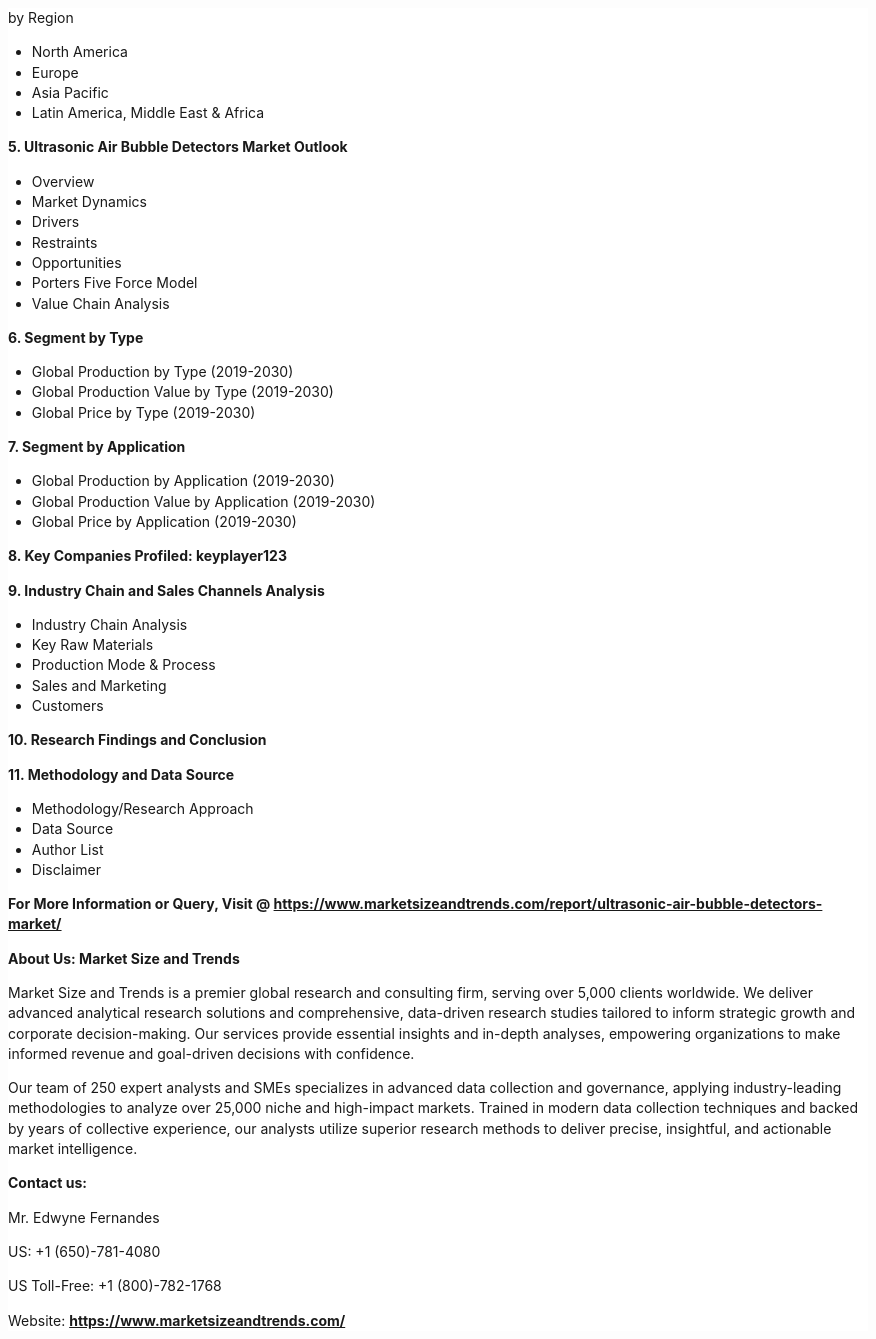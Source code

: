 by Region</strong></p><ul><li>North America</li><li>Europe</li><li>Asia Pacific</li><li>Latin America, Middle East &amp; Africa</li></ul><p><strong>5. Ultrasonic Air Bubble Detectors Market Outlook</strong></p><ul><li>Overview</li><li>Market Dynamics</li><li>Drivers</li><li>Restraints</li><li>Opportunities</li><li>Porters Five Force Model</li><li>Value Chain Analysis&nbsp;</li></ul><p><strong>6. Segment by Type</strong></p><ul><li>Global Production by Type (2019-2030)</li><li>Global Production Value by Type (2019-2030)</li><li>Global Price by Type (2019-2030)</li></ul><p><strong>7. Segment by Application</strong></p><ul><li>Global Production by Application (2019-2030)</li><li>Global Production Value by Application (2019-2030)</li><li>Global Price by Application (2019-2030)</li></ul><p><strong>8. Key Companies Profiled: keyplayer123</strong></p><p><strong>9. Industry Chain and Sales Channels Analysis</strong></p><ul><li>Industry Chain Analysis</li><li>Key Raw Materials</li><li>Production Mode &amp; Process</li><li>Sales and Marketing</li><li>Customers</li></ul><p><strong>10. Research Findings and Conclusion</strong></p><p><strong>11. Methodology and Data Source</strong></p><ul><li>Methodology/Research Approach</li><li>Data Source</li><li>Author List</li><li>Disclaimer</li></ul></p><p><strong>For More Information or Query, Visit @ <a href="https://www.marketsizeandtrends.com/report/ultrasonic-air-bubble-detectors-market/">https://www.marketsizeandtrends.com/report/ultrasonic-air-bubble-detectors-market/</a></strong></p><p><strong>About Us: Market Size and Trends</strong></p><p>Market Size and Trends is a premier global research and consulting firm, serving over 5,000 clients worldwide. We deliver advanced analytical research solutions and comprehensive, data-driven research studies tailored to inform strategic growth and corporate decision-making. Our services provide essential insights and in-depth analyses, empowering organizations to make informed revenue and goal-driven decisions with confidence.</p><p>Our team of 250 expert analysts and SMEs specializes in advanced data collection and governance, applying industry-leading methodologies to analyze over 25,000 niche and high-impact markets. Trained in modern data collection techniques and backed by years of collective experience, our analysts utilize superior research methods to deliver precise, insightful, and actionable market intelligence.</p><p><strong>Contact us:</strong></p><p>Mr. Edwyne Fernandes</p><p>US: +1 (650)-781-4080</p><p>US Toll-Free: +1 (800)-782-1768</p><p>Website: <strong><a href="https://www.marketsizeandtrends.com/">https://www.marketsizeandtrends.com/</a></strong></p>
